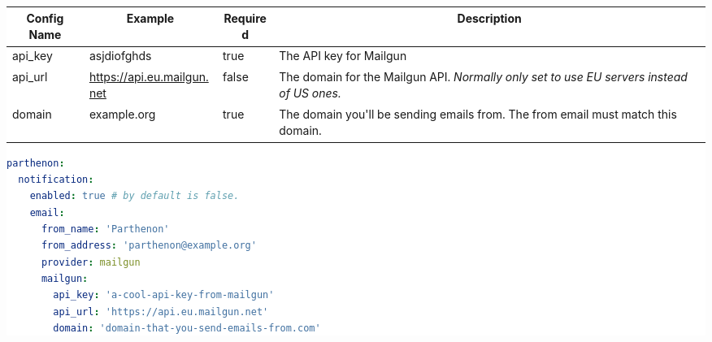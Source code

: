 | Config Name | Example | Required | Description |
| --- | --- | --- | --- |
| api_key | asjdiofghds | true | The API key for Mailgun |
| api_url | https://api.eu.mailgun.net | false | The domain for the Mailgun API. *Normally only set to use EU servers instead of US ones.* |
| domain | example.org | true | The domain you'll be sending emails from. The from email must match this domain. |

```YAML
parthenon:
  notification:
    enabled: true # by default is false.
    email:
      from_name: 'Parthenon'
      from_address: 'parthenon@example.org'
      provider: mailgun
      mailgun:
        api_key: 'a-cool-api-key-from-mailgun'
        api_url: 'https://api.eu.mailgun.net'
        domain: 'domain-that-you-send-emails-from.com'
```
